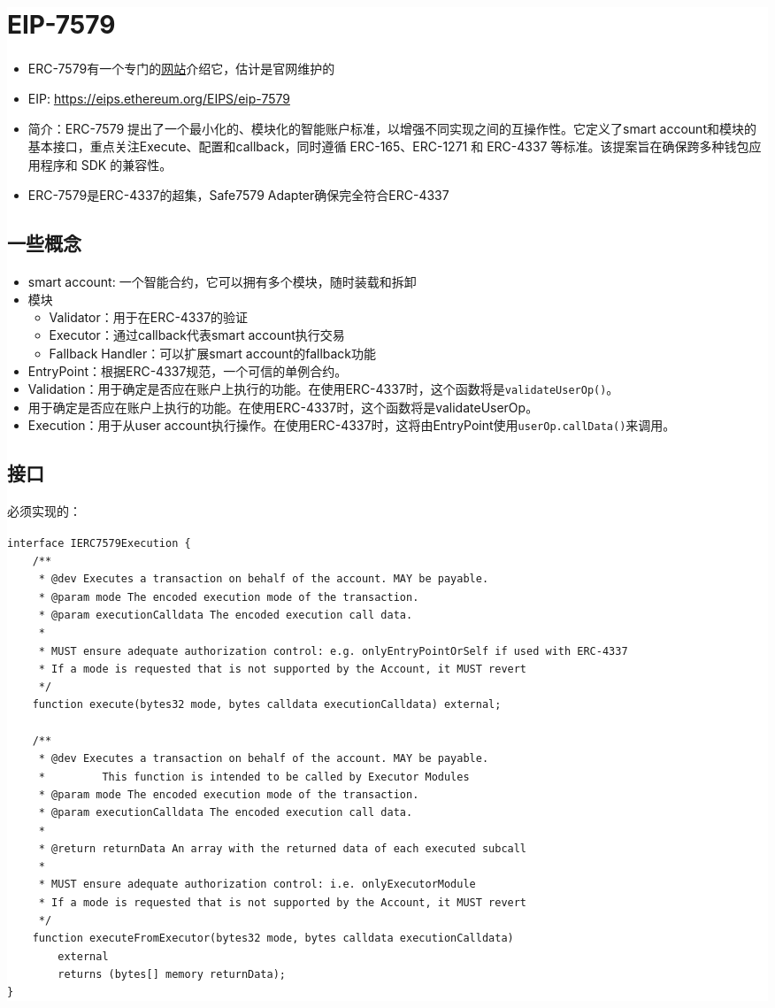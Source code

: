 # EIP-7579

- ERC-7579有一个专门的[网站](https://erc7579.com/)介绍它，估计是官网维护的

- EIP: https://eips.ethereum.org/EIPS/eip-7579
- 简介：ERC-7579 提出了一个最小化的、模块化的智能账户标准，以增强不同实现之间的互操作性。它定义了smart account和模块的基本接口，重点关注Execute、配置和callback，同时遵循 ERC-165、ERC-1271 和 ERC-4337 等标准。该提案旨在确保跨多种钱包应用程序和 SDK 的兼容性。
- ERC-7579是ERC-4337的超集，Safe7579 Adapter确保完全符合ERC-4337

## 一些概念

- smart account: 一个智能合约，它可以拥有多个模块，随时装载和拆卸
- 模块
  - Validator：用于在ERC-4337的验证
  - Executor：通过callback代表smart account执行交易
  - Fallback Handler：可以扩展smart account的fallback功能
- EntryPoint：根据ERC-4337规范，一个可信的单例合约。
- Validation：用于确定是否应在账户上执行的功能。在使用ERC-4337时，这个函数将是`validateUserOp()`。
- 用于确定是否应在账户上执行的功能。在使用ERC-4337时，这个函数将是validateUserOp。
- Execution：用于从user account执行操作。在使用ERC-4337时，这将由EntryPoint使用`userOp.callData()`来调用。

## 接口

必须实现的：

```solidity
interface IERC7579Execution {
    /**
     * @dev Executes a transaction on behalf of the account. MAY be payable.
     * @param mode The encoded execution mode of the transaction.
     * @param executionCalldata The encoded execution call data.
     *
     * MUST ensure adequate authorization control: e.g. onlyEntryPointOrSelf if used with ERC-4337
     * If a mode is requested that is not supported by the Account, it MUST revert
     */
    function execute(bytes32 mode, bytes calldata executionCalldata) external;

    /**
     * @dev Executes a transaction on behalf of the account. MAY be payable.
     *         This function is intended to be called by Executor Modules
     * @param mode The encoded execution mode of the transaction.
     * @param executionCalldata The encoded execution call data.
     *
     * @return returnData An array with the returned data of each executed subcall
     *
     * MUST ensure adequate authorization control: i.e. onlyExecutorModule
     * If a mode is requested that is not supported by the Account, it MUST revert
     */
    function executeFromExecutor(bytes32 mode, bytes calldata executionCalldata)
        external
        returns (bytes[] memory returnData);
}
```
